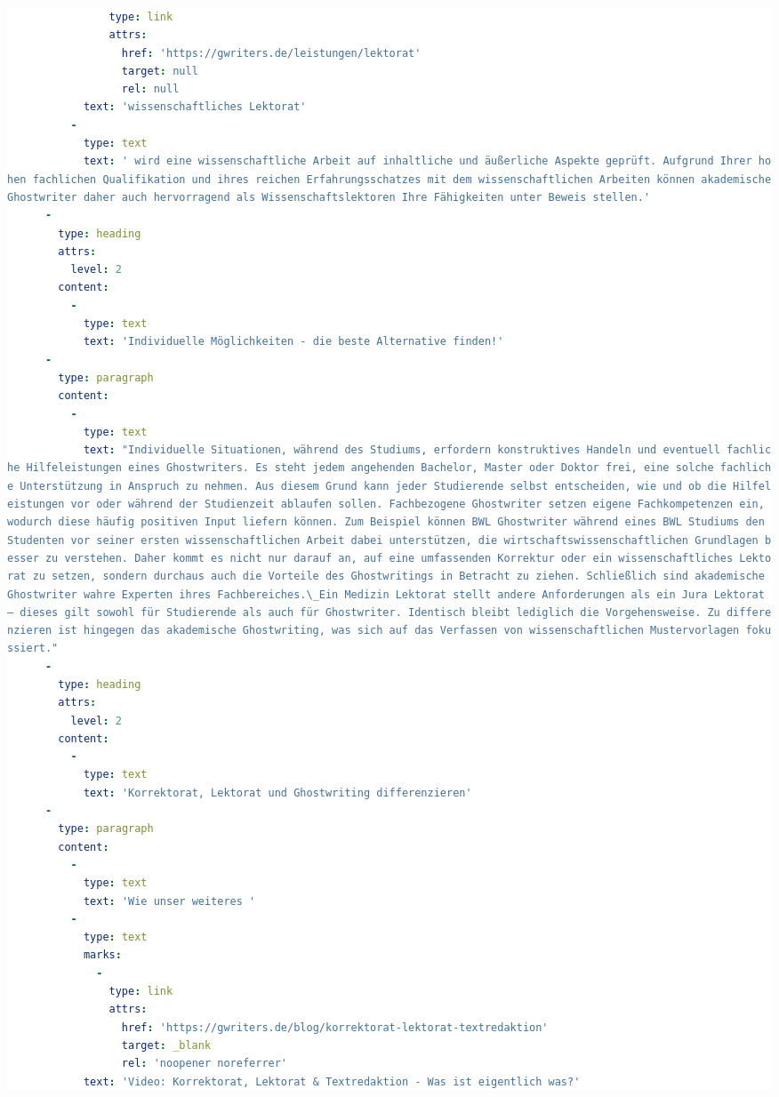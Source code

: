 ```yaml
                type: link
                attrs:
                  href: 'https://gwriters.de/leistungen/lektorat'
                  target: null
                  rel: null
            text: 'wissenschaftliches Lektorat'
          -
            type: text
            text: ' wird eine wissenschaftliche Arbeit auf inhaltliche und äußerliche Aspekte geprüft. Aufgrund Ihrer hohen fachlichen Qualifikation und ihres reichen Erfahrungsschatzes mit dem wissenschaftlichen Arbeiten können akademische Ghostwriter daher auch hervorragend als Wissenschaftslektoren Ihre Fähigkeiten unter Beweis stellen.'
      -
        type: heading
        attrs:
          level: 2
        content:
          -
            type: text
            text: 'Individuelle Möglichkeiten - die beste Alternative finden!'
      -
        type: paragraph
        content:
          -
            type: text
            text: "Individuelle Situationen, während des Studiums, erfordern konstruktives Handeln und eventuell fachliche Hilfeleistungen eines Ghostwriters. Es steht jedem angehenden Bachelor, Master oder Doktor frei, eine solche fachliche Unterstützung in Anspruch zu nehmen. Aus diesem Grund kann jeder Studierende selbst entscheiden, wie und ob die Hilfeleistungen vor oder während der Studienzeit ablaufen sollen. Fachbezogene Ghostwriter setzen eigene Fachkompetenzen ein, wodurch diese häufig positiven Input liefern können. Zum Beispiel können BWL Ghostwriter während eines BWL Studiums den Studenten vor seiner ersten wissenschaftlichen Arbeit dabei unterstützen, die wirtschaftswissenschaftlichen Grundlagen besser zu verstehen. Daher kommt es nicht nur darauf an, auf eine umfassenden Korrektur oder ein wissenschaftliches Lektorat zu setzen, sondern durchaus auch die Vorteile des Ghostwritings in Betracht zu ziehen. Schließlich sind akademische Ghostwriter wahre Experten ihres Fachbereiches.\_Ein Medizin Lektorat stellt andere Anforderungen als ein Jura Lektorat – dieses gilt sowohl für Studierende als auch für Ghostwriter. Identisch bleibt lediglich die Vorgehensweise. Zu differenzieren ist hingegen das akademische Ghostwriting, was sich auf das Verfassen von wissenschaftlichen Mustervorlagen fokussiert."
      -
        type: heading
        attrs:
          level: 2
        content:
          -
            type: text
            text: 'Korrektorat, Lektorat und Ghostwriting differenzieren'
      -
        type: paragraph
        content:
          -
            type: text
            text: 'Wie unser weiteres '
          -
            type: text
            marks:
              -
                type: link
                attrs:
                  href: 'https://gwriters.de/blog/korrektorat-lektorat-textredaktion'
                  target: _blank
                  rel: 'noopener noreferrer'
            text: 'Video: Korrektorat, Lektorat & Textredaktion - Was ist eigentlich was?'
```